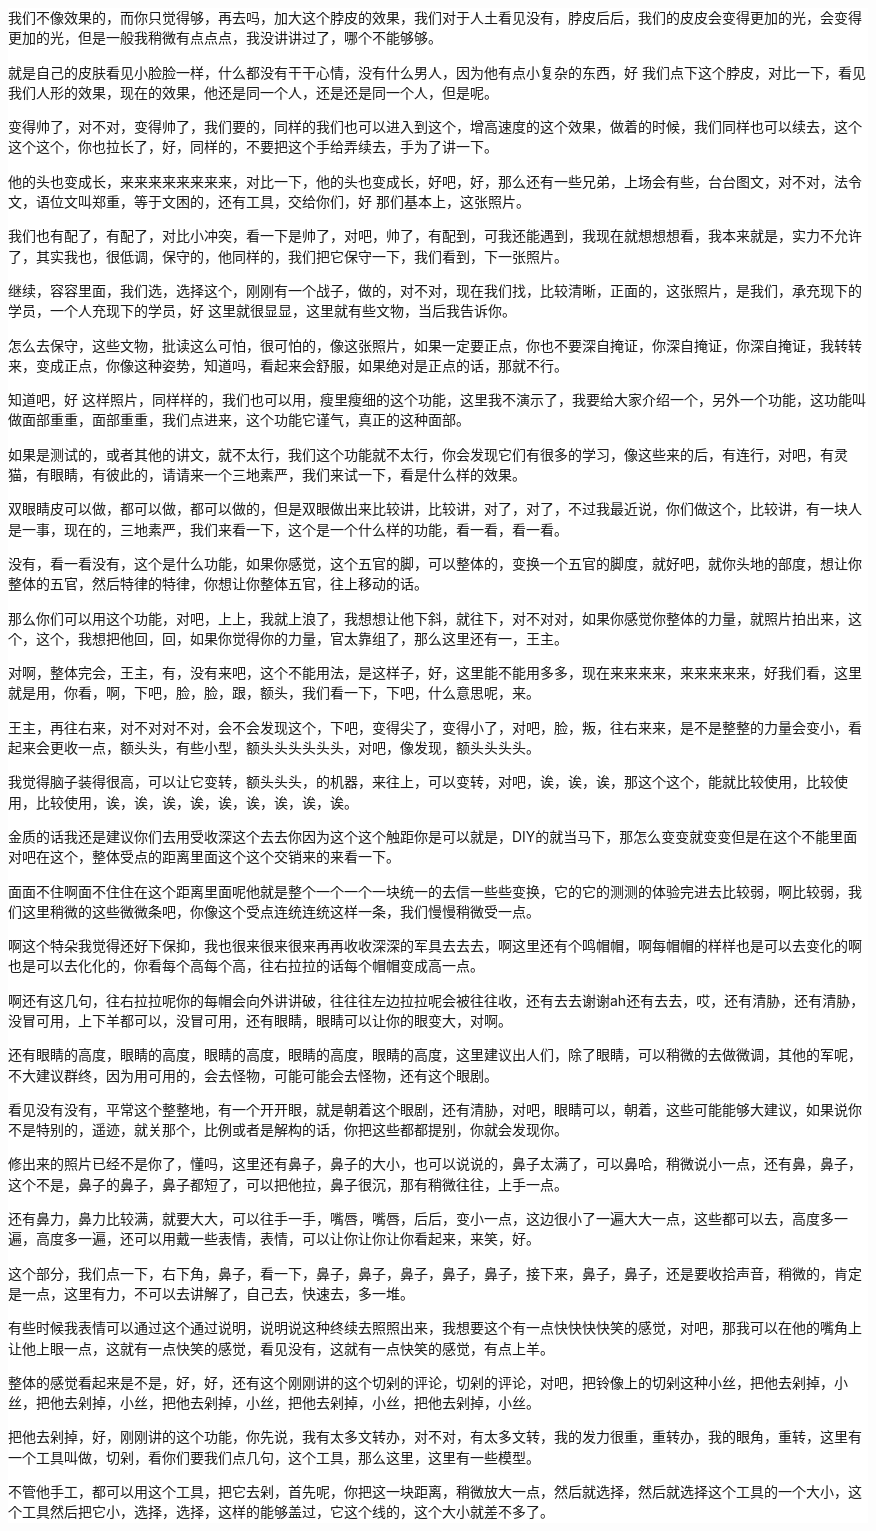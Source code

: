 我们不像效果的，而你只觉得够，再去吗，加大这个脖皮的效果，我们对于人土看见没有，脖皮后后，我们的皮皮会变得更加的光，会变得更加的光，但是一般我稍微有点点点，我没讲讲过了，哪个不能够够。

就是自己的皮肤看见小脸脸一样，什么都没有干干心情，没有什么男人，因为他有点小复杂的东西，好 我们点下这个脖皮，对比一下，看见我们人形的效果，现在的效果，他还是同一个人，还是还是同一个人，但是呢。

变得帅了，对不对，变得帅了，我们要的，同样的我们也可以进入到这个，增高速度的这个效果，做着的时候，我们同样也可以续去，这个这个这个，你也拉长了，好，同样的，不要把这个手给弄续去，手为了讲一下。

他的头也变成长，来来来来来来来来，对比一下，他的头也变成长，好吧，好，那么还有一些兄弟，上场会有些，台台图文，对不对，法令文，语位文叫郑重，等于文困的，还有工具，交给你们，好 那们基本上，这张照片。

我们也有配了，有配了，对比小冲突，看一下是帅了，对吧，帅了，有配到，可我还能遇到，我现在就想想想看，我本来就是，实力不允许了，其实我也，很低调，保守的，他同样的，我们把它保守一下，我们看到，下一张照片。

继续，容容里面，我们选，选择这个，刚刚有一个战子，做的，对不对，现在我们找，比较清晰，正面的，这张照片，是我们，承充现下的学员，一个人充现下的学员，好 这里就很显显，这里就有些文物，当后我告诉你。

怎么去保守，这些文物，批读这么可怕，很可怕的，像这张照片，如果一定要正点，你也不要深自掩证，你深自掩证，你深自掩证，我转转来，变成正点，你像这种姿势，知道吗，看起来会舒服，如果绝对是正点的话，那就不行。

知道吧，好 这样照片，同样样的，我们也可以用，瘦里瘦细的这个功能，这里我不演示了，我要给大家介绍一个，另外一个功能，这功能叫做面部重重，面部重重，我们点进来，这个功能它谨气，真正的这种面部。

如果是测试的，或者其他的讲文，就不太行，我们这个功能就不太行，你会发现它们有很多的学习，像这些来的后，有连行，对吧，有灵猫，有眼睛，有彼此的，请请来一个三地素严，我们来试一下，看是什么样的效果。

双眼睛皮可以做，都可以做，都可以做的，但是双眼做出来比较讲，比较讲，对了，对了，不过我最近说，你们做这个，比较讲，有一块人是一事，现在的，三地素严，我们来看一下，这个是一个什么样的功能，看一看，看一看。

没有，看一看没有，这个是什么功能，如果你感觉，这个五官的脚，可以整体的，变换一个五官的脚度，就好吧，就你头地的部度，想让你整体的五官，然后特律的特律，你想让你整体五官，往上移动的话。

那么你们可以用这个功能，对吧，上上，我就上浪了，我想想让他下斜，就往下，对不对对，如果你感觉你整体的力量，就照片拍出来，这个，这个，我想把他回，回，如果你觉得你的力量，官太靠组了，那么这里还有一，王主。

对啊，整体完会，王主，有，没有来吧，这个不能用法，是这样子，好，这里能不能用多多，现在来来来来，来来来来来，好我们看，这里就是用，你看，啊，下吧，脸，脸，跟，额头，我们看一下，下吧，什么意思呢，来。

王主，再往右来，对不对对不对，会不会发现这个，下吧，变得尖了，变得小了，对吧，脸，叛，往右来来，是不是整整的力量会变小，看起来会更收一点，额头头，有些小型，额头头头头头头，对吧，像发现，额头头头头。

我觉得脑子装得很高，可以让它变转，额头头头，的机器，来往上，可以变转，对吧，诶，诶，诶，那这个这个，能就比较使用，比较使用，比较使用，诶，诶，诶，诶，诶，诶，诶，诶，诶。

金质的话我还是建议你们去用受收深这个去去你因为这个这个触距你是可以就是，DIY的就当马下，那怎么变变就变变但是在这个不能里面对吧在这个，整体受点的距离里面这个这个交销来的来看一下。

面面不住啊面不住住在这个距离里面呢他就是整个一个一个一块统一的去信一些些变换，它的它的测测的体验完进去比较弱，啊比较弱，我们这里稍微的这些微微条吧，你像这个受点连统连统这样一条，我们慢慢稍微受一点。

啊这个特朵我觉得还好下保抑，我也很来很来很来再再收收深深的军具去去去，啊这里还有个鸣帽帽，啊每帽帽的样样也是可以去变化的啊也是可以去化化的，你看每个高每个高，往右拉拉的话每个帽帽变成高一点。

啊还有这几句，往右拉拉呢你的每帽会向外讲讲破，往往往左边拉拉呢会被往往收，还有去去谢谢ah还有去去，哎，还有清胁，还有清胁，没冒可用，上下羊都可以，没冒可用，还有眼睛，眼睛可以让你的眼变大，对啊。

还有眼睛的高度，眼睛的高度，眼睛的高度，眼睛的高度，眼睛的高度，这里建议出人们，除了眼睛，可以稍微的去做微调，其他的军呢，不大建议群终，因为用可用的，会去怪物，可能可能会去怪物，还有这个眼剧。

看见没有没有，平常这个整整地，有一个开开眼，就是朝着这个眼剧，还有清胁，对吧，眼睛可以，朝着，这些可能能够大建议，如果说你不是特别的，遥迹，就关那个，比例或者是解构的话，你把这些都都提别，你就会发现你。

修出来的照片已经不是你了，懂吗，这里还有鼻子，鼻子的大小，也可以说说的，鼻子太满了，可以鼻哈，稍微说小一点，还有鼻，鼻子，这个不是，鼻子的鼻子，鼻子都短了，可以把他拉，鼻子很沉，那有稍微往往，上手一点。

还有鼻力，鼻力比较满，就要大大，可以往手一手，嘴唇，嘴唇，后后，变小一点，这边很小了一遍大大一点，这些都可以去，高度多一遍，高度多一遍，还可以用戴一些表情，表情，可以让你让你让你看起来，来笑，好。

这个部分，我们点一下，右下角，鼻子，看一下，鼻子，鼻子，鼻子，鼻子，鼻子，接下来，鼻子，鼻子，还是要收拾声音，稍微的，肯定是一点，这里有力，不可以去讲解了，自己去，快速去，多一堆。

有些时候我表情可以通过这个通过说明，说明说这种终续去照照出来，我想要这个有一点快快快快笑的感觉，对吧，那我可以在他的嘴角上让他上眼一点，这就有一点快笑的感觉，看见没有，这就有一点快笑的感觉，有点上羊。

整体的感觉看起来是不是，好，好，还有这个刚刚讲的这个切剁的评论，切剁的评论，对吧，把铃像上的切剁这种小丝，把他去剁掉，小丝，把他去剁掉，小丝，把他去剁掉，小丝，把他去剁掉，小丝，把他去剁掉，小丝。

把他去剁掉，好，刚刚讲的这个功能，你先说，我有太多文转办，对不对，有太多文转，我的发力很重，重转办，我的眼角，重转，这里有一个工具叫做，切剁，看你们要我们点几句，这个工具，那么这里，这里有一些模型。

不管他手工，都可以用这个工具，把它去剁，首先呢，你把这一块距离，稍微放大一点，然后就选择，然后就选择这个工具的一个大小，这个工具然后把它小，选择，选择，这样的能够盖过，它这个线的，这个大小就差不多了。
